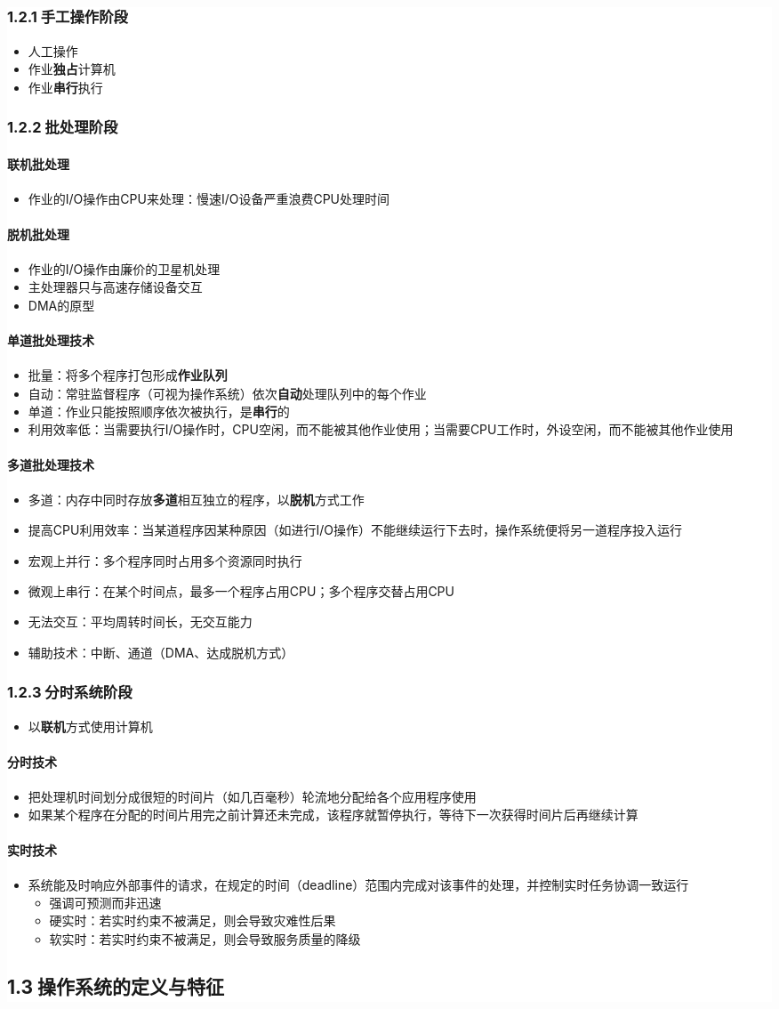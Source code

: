 ### 1.2.1 手工操作阶段

- 人工操作
- 作业**独占**计算机
- 作业**串行**执行

### 1.2.2 批处理阶段

#### 联机批处理

- 作业的I/O操作由CPU来处理：慢速I/O设备严重浪费CPU处理时间

#### 脱机批处理

- 作业的I/O操作由廉价的卫星机处理
- 主处理器只与高速存储设备交互
- DMA的原型

#### 单道批处理技术

- 批量：将多个程序打包形成**作业队列**
- 自动：常驻监督程序（可视为操作系统）依次**自动**处理队列中的每个作业
- 单道：作业只能按照顺序依次被执行，是**串行**的
- 利用效率低：当需要执行I/O操作时，CPU空闲，而不能被其他作业使用；当需要CPU工作时，外设空闲，而不能被其他作业使用

#### 多道批处理技术

- 多道：内存中同时存放**多道**相互独立的程序，以**脱机**方式工作
- 提高CPU利用效率：当某道程序因某种原因（如进行I/O操作）不能继续运行下去时，操作系统便将另一道程序投入运行

- 宏观上并行：多个程序同时占用多个资源同时执行

- 微观上串行：在某个时间点，最多一个程序占用CPU；多个程序交替占用CPU

- 无法交互：平均周转时间长，无交互能力

- 辅助技术：中断、通道（DMA、达成脱机方式）

### 1.2.3 分时系统阶段

- 以**联机**方式使用计算机

####  分时技术

- 把处理机时间划分成很短的时间片（如几百毫秒）轮流地分配给各个应用程序使用
- 如果某个程序在分配的时间片用完之前计算还未完成，该程序就暂停执行，等待下一次获得时间片后再继续计算

#### 实时技术

- 系统能及时响应外部事件的请求，在规定的时间（deadline）范围内完成对该事件的处理，并控制实时任务协调一致运行
  - 强调可预测而非迅速
  - 硬实时：若实时约束不被满足，则会导致灾难性后果
  - 软实时：若实时约束不被满足，则会导致服务质量的降级

## 1.3 操作系统的定义与特征
